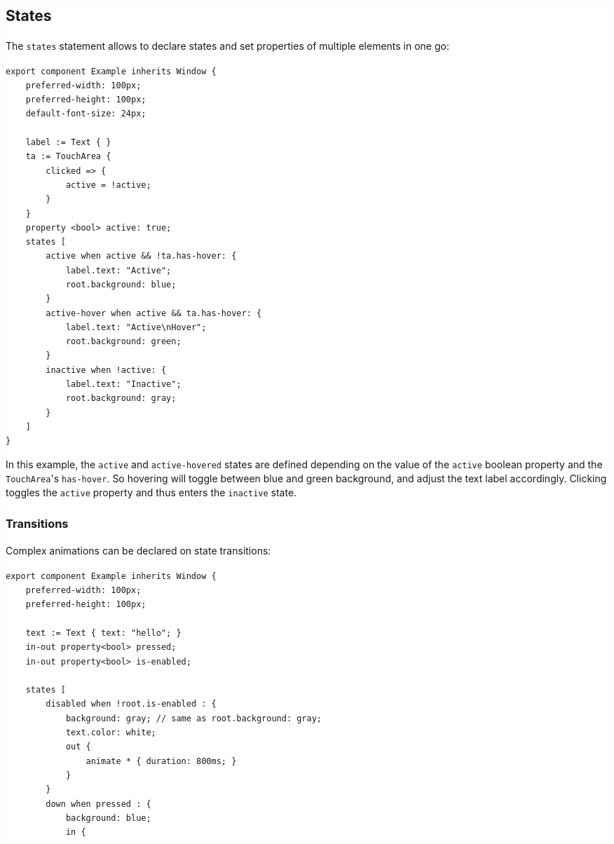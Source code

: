 ## States

The `states` statement allows to declare states and set properties of multiple elements in one go:

```slint
export component Example inherits Window {
    preferred-width: 100px;
    preferred-height: 100px;
    default-font-size: 24px;

    label := Text { }
    ta := TouchArea {
        clicked => {
            active = !active;
        }
    }
    property <bool> active: true;
    states [
        active when active && !ta.has-hover: {
            label.text: "Active";
            root.background: blue;
        }
        active-hover when active && ta.has-hover: {
            label.text: "Active\nHover";
            root.background: green;
        }
        inactive when !active: {
            label.text: "Inactive";
            root.background: gray;
        }
    ]
}
```

In this example, the `active` and `active-hovered` states are defined depending on the value of the `active`
boolean property and the `TouchArea`'s `has-hover`. So hovering will toggle between blue and green background,
and adjust the text label accordingly. Clicking toggles the `active` property and thus enters the `inactive` state.

### Transitions

Complex animations can be declared on state transitions:

```slint
export component Example inherits Window {
    preferred-width: 100px;
    preferred-height: 100px;

    text := Text { text: "hello"; }
    in-out property<bool> pressed;
    in-out property<bool> is-enabled;

    states [
        disabled when !root.is-enabled : {
            background: gray; // same as root.background: gray;
            text.color: white;
            out {
                animate * { duration: 800ms; }
            }
        }
        down when pressed : {
            background: blue;
            in {
```